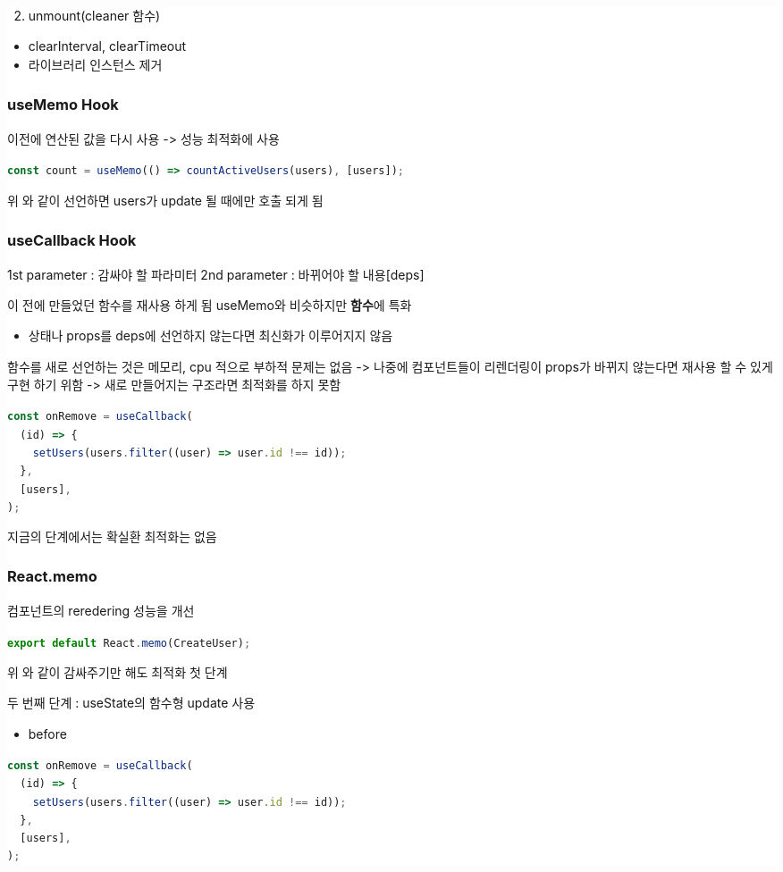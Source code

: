 2. unmount(cleaner 함수)

- clearInterval, clearTimeout
- 라이브러리 인스턴스 제거

### useMemo Hook

이전에 연산된 값을 다시 사용
-> 성능 최적화에 사용

```jsx
const count = useMemo(() => countActiveUsers(users), [users]);
```

위 와 같이 선언하면 users가 update 될 때에만 호출 되게 됨

### useCallback Hook

1st parameter : 감싸야 할 파라미터
2nd parameter : 바뀌어야 할 내용[deps]

이 전에 만들었던 함수를 재사용 하게 됨
useMemo와 비슷하지만 **함수**에 특화

- 상태나 props를 deps에 선언하지 않는다면 최신화가 이루어지지 않음

함수를 새로 선언하는 것은 메모리, cpu 적으로 부하적 문제는 없음
-> 나중에 컴포넌트들이 리렌더링이 props가 바뀌지 않는다면 재사용 할 수 있게 구현 하기 위함
-> 새로 만들어지는 구조라면 최적화를 하지 못함

```jsx
const onRemove = useCallback(
  (id) => {
    setUsers(users.filter((user) => user.id !== id));
  },
  [users],
);
```

지금의 단계에서는 확실환 최적화는 없음

### React.memo

컴포넌트의 reredering 성능을 개선

```jsx
export default React.memo(CreateUser);
```

위 와 같이 감싸주기만 해도 최적화 첫 단계

두 번째 단계 : useState의 함수형 update 사용

- before

```jsx
const onRemove = useCallback(
  (id) => {
    setUsers(users.filter((user) => user.id !== id));
  },
  [users],
);
```


  [name]: value,
